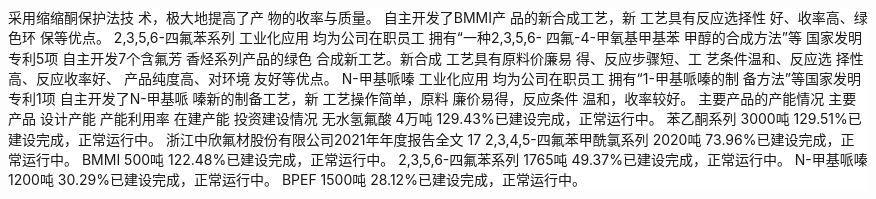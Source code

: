 采用缩缩酮保护法技
术，极大地提高了产
物的收率与质量。
自主开发了BMMI产
品的新合成工艺，新
工艺具有反应选择性
好、收率高、绿色环
保等优点。
2,3,5,6-四氟苯系列
工业化应用
均为公司在职员工
拥有“一种2,3,5,6-
四氟-4-甲氧基甲基苯
甲醇的合成方法”等
国家发明专利5项
自主开发7个含氟芳
香烃系列产品的绿色
合成新工艺。新合成
工艺具有原料价廉易
得、反应步骤短、工
艺条件温和、反应选
择性高、反应收率好、
产品纯度高、对环境
友好等优点。
N-甲基哌嗪
工业化应用
均为公司在职员工
拥有“1-甲基哌嗪的制
备方法”等国家发明
专利1项
自主开发了N-甲基哌
嗪新的制备工艺，新
工艺操作简单，原料
廉价易得，反应条件
温和，收率较好。
主要产品的产能情况
主要产品
设计产能
产能利用率
在建产能
投资建设情况
无水氢氟酸
4万吨
129.43%已建设完成，正常运行中。
苯乙酮系列
3000吨
129.51%已建设完成，正常运行中。
浙江中欣氟材股份有限公司2021年年度报告全文
17
2,3,4,5-四氟苯甲酰氯系列
2020吨
73.96%已建设完成，正常运行中。
BMMI
500吨
122.48%已建设完成，正常运行中。
2,3,5,6-四氟苯系列
1765吨
49.37%已建设完成，正常运行中。
N-甲基哌嗪
1200吨
30.29%已建设完成，正常运行中。
BPEF
1500吨
28.12%已建设完成，正常运行中。